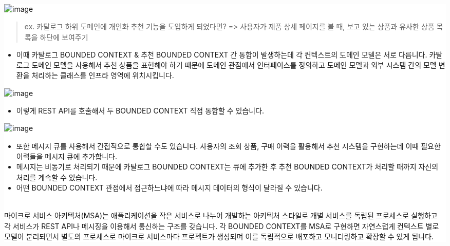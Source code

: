 ![image](https://user-images.githubusercontent.com/58318786/170903569-97f0ef51-7b73-4a69-97a2-13b563dd49ec.png)

> ex. 카탈로그 하위 도메인에 개인화 추천 기능을 도입하게 되었다면? => 사용자가 제품 상세 페이지를 볼 때, 보고 있는 상품과 유사한 상품 목록을 하단에 보여주기

* 이때 카탈로그 BOUNDED CONTEXT & 추천 BOUNDED CONTEXT 간 통합이 발생하는데 각 컨텍스트의 도메인 모델은 서로 다릅니다. 카탈로그 도메인 모델을 사용해서 추천 상품을 표현해야 하기 때문에 도메인 관점에서 인터페이스를 정의하고 도메인 모델과 외부 시스템 간의 모델 변환을 처리하는 클래스를 인프라 영역에 위치시킵니다.

![image](https://user-images.githubusercontent.com/58318786/170905861-2e4ab76e-8258-4679-8834-2f6f7904632e.png)
* 이렇게 REST API를 호출해서 두 BOUNDED CONTEXT 직접 통합할 수 있습니다.

![image](https://user-images.githubusercontent.com/58318786/170906216-94eab226-ede4-45dd-971d-55993ee4f379.png)
* 또한 메시지 큐를 사용해서 간접적으로 통합할 수도 있습니다. 사용자의 조회 상품, 구매 이력을 활용해서 추천 시스템을 구현하는데 이때 필요한 이력들을 메시지 큐에 추가합니다. 
* 메시지는 비동기로 처리되기 때문에 카탈로그 BOUNDED CONTEXT는 큐에 추가한 후 추천 BOUNDED CONTEXT가 처리할 때까지 자신의 처리를 계속할 수 있습니다.
* 어떤 BOUNDED CONTEXT 관점에서 접근하느냐에 따라 메시지 데이터의 형식이 달라질 수 있습니다.

<br>
마이크로 서비스 아키텍처(MSA)는 애플리케이션을 작은 서비스로 나누어 개발하는 아키텍처 스타일로 개별 서비스를 독립된 프로세스로 실행하고 각 서비스가 REST API나 메시징을 이용해서 통신하는 구조를 갖습니다. 
각 BOUNDED CONTEXT를 MSA로 구현하면 자연스럽게 컨텍스트 별로 모델이 분리되면서 별도의 프로세스로 마이크로 서비스마다 프로젝트가 생성되며 이를 독립적으로 배포하고 모니터링하고 확장할 수 있게 됩니다.